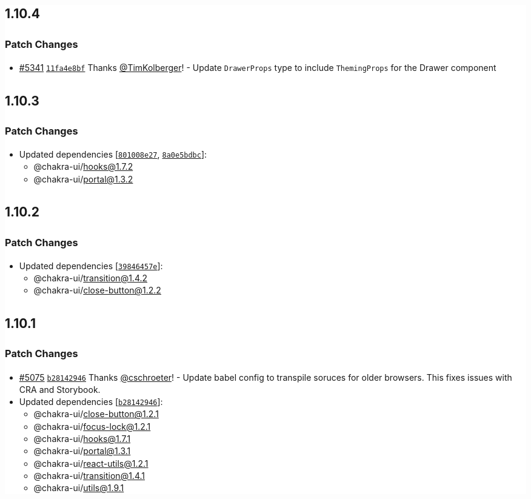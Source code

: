 ## 1.10.4

### Patch Changes

- [#5341](https://github.com/chakra-ui/chakra-ui/pull/5341)
  [`11fa4e8bf`](https://github.com/chakra-ui/chakra-ui/commit/11fa4e8bfdce0a964c3fe7ccbc340a4601b4c832)
  Thanks [@TimKolberger](https://github.com/TimKolberger)! - Update
  `DrawerProps` type to include `ThemingProps` for the Drawer component

## 1.10.3

### Patch Changes

- Updated dependencies
  [[`801008e27`](https://github.com/chakra-ui/chakra-ui/commit/801008e276812a6f94f2f5dc634bcbfe01d23026),
  [`8a0e5bdbc`](https://github.com/chakra-ui/chakra-ui/commit/8a0e5bdbccb7fa10dd4cd7b909ca60991fce81a0)]:
  - @chakra-ui/hooks@1.7.2
  - @chakra-ui/portal@1.3.2

## 1.10.2

### Patch Changes

- Updated dependencies
  [[`39846457e`](https://github.com/chakra-ui/chakra-ui/commit/39846457e241e6af3d18c77cdc0ba02857fe7462)]:
  - @chakra-ui/transition@1.4.2
  - @chakra-ui/close-button@1.2.2

## 1.10.1

### Patch Changes

- [#5075](https://github.com/chakra-ui/chakra-ui/pull/5075)
  [`b28142946`](https://github.com/chakra-ui/chakra-ui/commit/b281429462a099b7fd7f9352e837cd28d1a2da0e)
  Thanks [@cschroeter](https://github.com/cschroeter)! - Update babel config to
  transpile soruces for older browsers. This fixes issues with CRA and
  Storybook.
- Updated dependencies
  [[`b28142946`](https://github.com/chakra-ui/chakra-ui/commit/b281429462a099b7fd7f9352e837cd28d1a2da0e)]:
  - @chakra-ui/close-button@1.2.1
  - @chakra-ui/focus-lock@1.2.1
  - @chakra-ui/hooks@1.7.1
  - @chakra-ui/portal@1.3.1
  - @chakra-ui/react-utils@1.2.1
  - @chakra-ui/transition@1.4.1
  - @chakra-ui/utils@1.9.1
